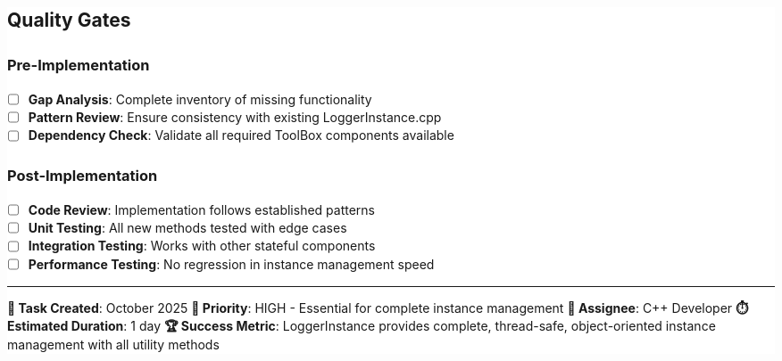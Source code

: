 ## Quality Gates

### Pre-Implementation
- [ ] **Gap Analysis**: Complete inventory of missing functionality
- [ ] **Pattern Review**: Ensure consistency with existing LoggerInstance.cpp
- [ ] **Dependency Check**: Validate all required ToolBox components available

### Post-Implementation
- [ ] **Code Review**: Implementation follows established patterns
- [ ] **Unit Testing**: All new methods tested with edge cases
- [ ] **Integration Testing**: Works with other stateful components
- [ ] **Performance Testing**: No regression in instance management speed

---

**📅 Task Created**: October 2025
**🎯 Priority**: HIGH - Essential for complete instance management
**👥 Assignee**: C++ Developer
**⏱️ Estimated Duration**: 1 day
**🏆 Success Metric**: LoggerInstance provides complete, thread-safe, object-oriented instance management with all utility methods